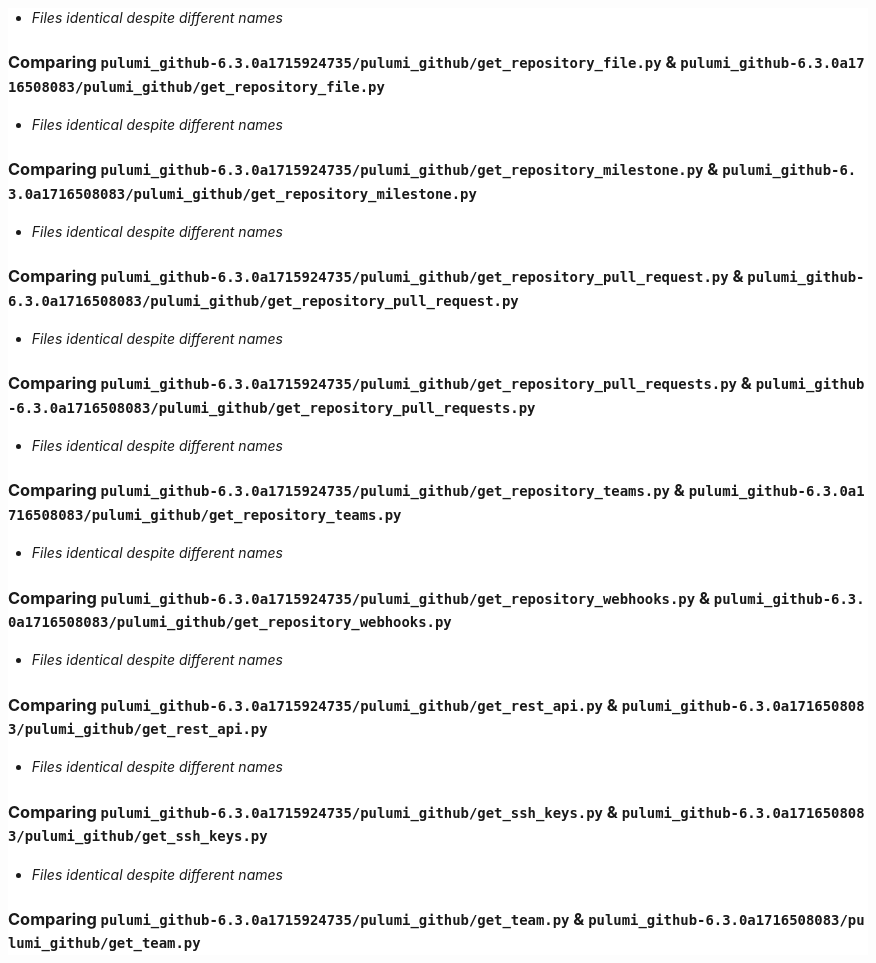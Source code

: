  * *Files identical despite different names*

### Comparing `pulumi_github-6.3.0a1715924735/pulumi_github/get_repository_file.py` & `pulumi_github-6.3.0a1716508083/pulumi_github/get_repository_file.py`

 * *Files identical despite different names*

### Comparing `pulumi_github-6.3.0a1715924735/pulumi_github/get_repository_milestone.py` & `pulumi_github-6.3.0a1716508083/pulumi_github/get_repository_milestone.py`

 * *Files identical despite different names*

### Comparing `pulumi_github-6.3.0a1715924735/pulumi_github/get_repository_pull_request.py` & `pulumi_github-6.3.0a1716508083/pulumi_github/get_repository_pull_request.py`

 * *Files identical despite different names*

### Comparing `pulumi_github-6.3.0a1715924735/pulumi_github/get_repository_pull_requests.py` & `pulumi_github-6.3.0a1716508083/pulumi_github/get_repository_pull_requests.py`

 * *Files identical despite different names*

### Comparing `pulumi_github-6.3.0a1715924735/pulumi_github/get_repository_teams.py` & `pulumi_github-6.3.0a1716508083/pulumi_github/get_repository_teams.py`

 * *Files identical despite different names*

### Comparing `pulumi_github-6.3.0a1715924735/pulumi_github/get_repository_webhooks.py` & `pulumi_github-6.3.0a1716508083/pulumi_github/get_repository_webhooks.py`

 * *Files identical despite different names*

### Comparing `pulumi_github-6.3.0a1715924735/pulumi_github/get_rest_api.py` & `pulumi_github-6.3.0a1716508083/pulumi_github/get_rest_api.py`

 * *Files identical despite different names*

### Comparing `pulumi_github-6.3.0a1715924735/pulumi_github/get_ssh_keys.py` & `pulumi_github-6.3.0a1716508083/pulumi_github/get_ssh_keys.py`

 * *Files identical despite different names*

### Comparing `pulumi_github-6.3.0a1715924735/pulumi_github/get_team.py` & `pulumi_github-6.3.0a1716508083/pulumi_github/get_team.py`
